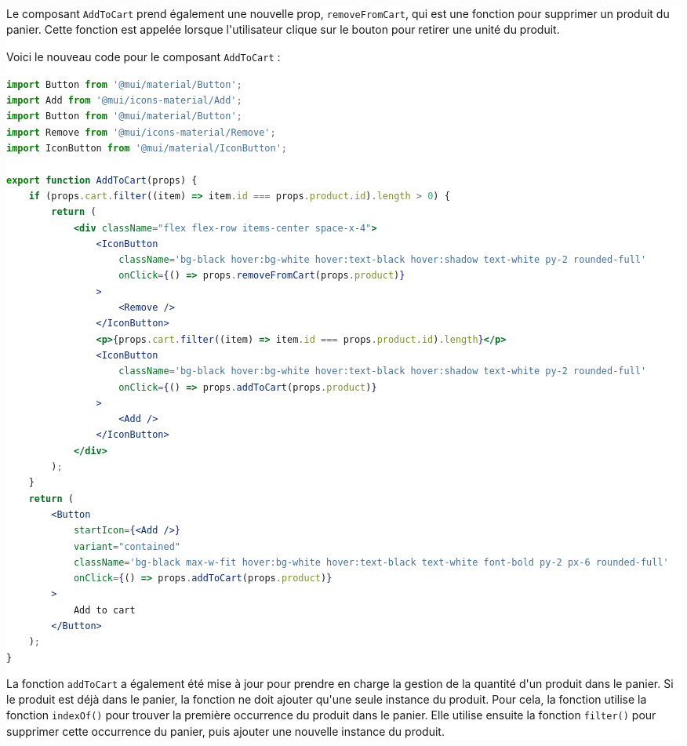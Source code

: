 Le composant `AddToCart` prend également une nouvelle prop, `removeFromCart`, qui est une fonction pour supprimer un produit du panier. Cette fonction est appelée lorsque l'utilisateur clique sur le bouton pour retirer une unité du produit.

Voici le nouveau code pour le composant `AddToCart` :

```jsx
import Button from '@mui/material/Button';
import Add from '@mui/icons-material/Add';
import Button from '@mui/material/Button';
import Remove from '@mui/icons-material/Remove';
import IconButton from '@mui/material/IconButton';

export function AddToCart(props) {
    if (props.cart.filter((item) => item.id === props.product.id).length > 0) {
        return (
            <div className="flex flex-row items-center space-x-4">
                <IconButton
                    className='bg-black hover:bg-white hover:text-black hover:shadow text-white py-2 rounded-full'
                    onClick={() => props.removeFromCart(props.product)}
                >
                    <Remove />
                </IconButton>
                <p>{props.cart.filter((item) => item.id === props.product.id).length}</p>
                <IconButton
                    className='bg-black hover:bg-white hover:text-black hover:shadow text-white py-2 rounded-full'
                    onClick={() => props.addToCart(props.product)}
                >
                    <Add />
                </IconButton>
            </div>
        );
    }
    return (
        <Button
            startIcon={<Add />}
            variant="contained"
            className='bg-black max-w-fit hover:bg-white hover:text-black text-white font-bold py-2 px-6 rounded-full'
            onClick={() => props.addToCart(props.product)}
        >
            Add to cart
        </Button>
    );
}

```

La fonction `addToCart` a également été mise à jour pour prendre en charge la gestion de la quantité d'un produit dans le panier. Si le produit est déjà dans le panier, la fonction ne doit ajouter qu'une seule instance du produit. Pour cela, la fonction utilise la fonction `indexOf()` pour trouver la première occurrence du produit dans le panier. Elle utilise ensuite la fonction `filter()` pour supprimer cette occurrence du panier, puis ajouter une nouvelle instance du produit.
